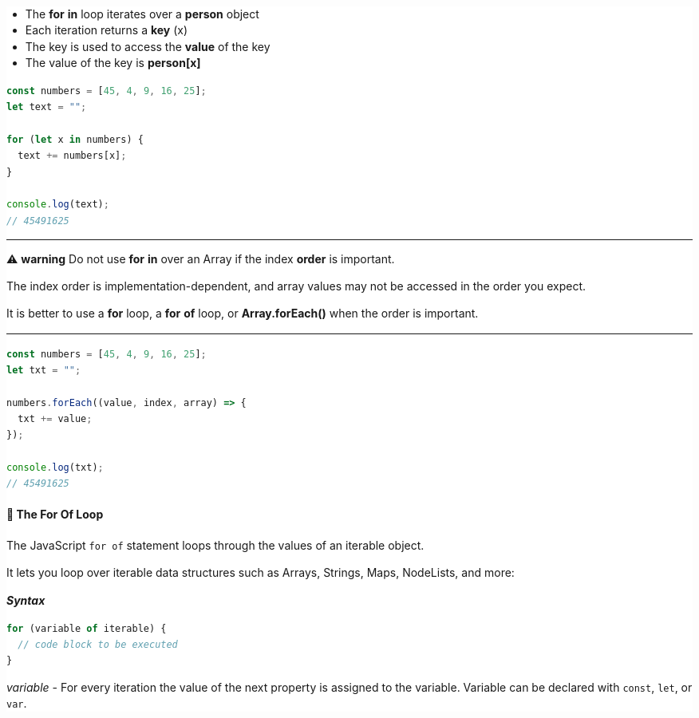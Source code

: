 - The **for** **in** loop iterates over a **person** object
- Each iteration returns a **key** (x)
- The key is used to access the **value** of the key
- The value of the key is **person[x]**

```js
const numbers = [45, 4, 9, 16, 25];
let text = "";

for (let x in numbers) {
  text += numbers[x];
}

console.log(text);
// 45491625
```

---

⚠️ **warning**
Do not use **for** **in** over an Array if the index **order** is important.

The index order is implementation-dependent, and array values may not be accessed in the order you expect.

It is better to use a **for** loop, a **for** **of** loop, or **Array.forEach()** when the order is important.

---

```js
const numbers = [45, 4, 9, 16, 25];
let txt = "";

numbers.forEach((value, index, array) => {
  txt += value;
});

console.log(txt);
// 45491625
```

#### 🔺 The For Of Loop

The JavaScript `for of` statement loops through the values of an iterable object.

It lets you loop over iterable data structures such as Arrays, Strings, Maps, NodeLists, and more:

**_Syntax_**

```js
for (variable of iterable) {
  // code block to be executed
}
```

_variable_ - For every iteration the value of the next property is assigned to the variable. Variable can be declared with `const`, `let`, or `var`.
